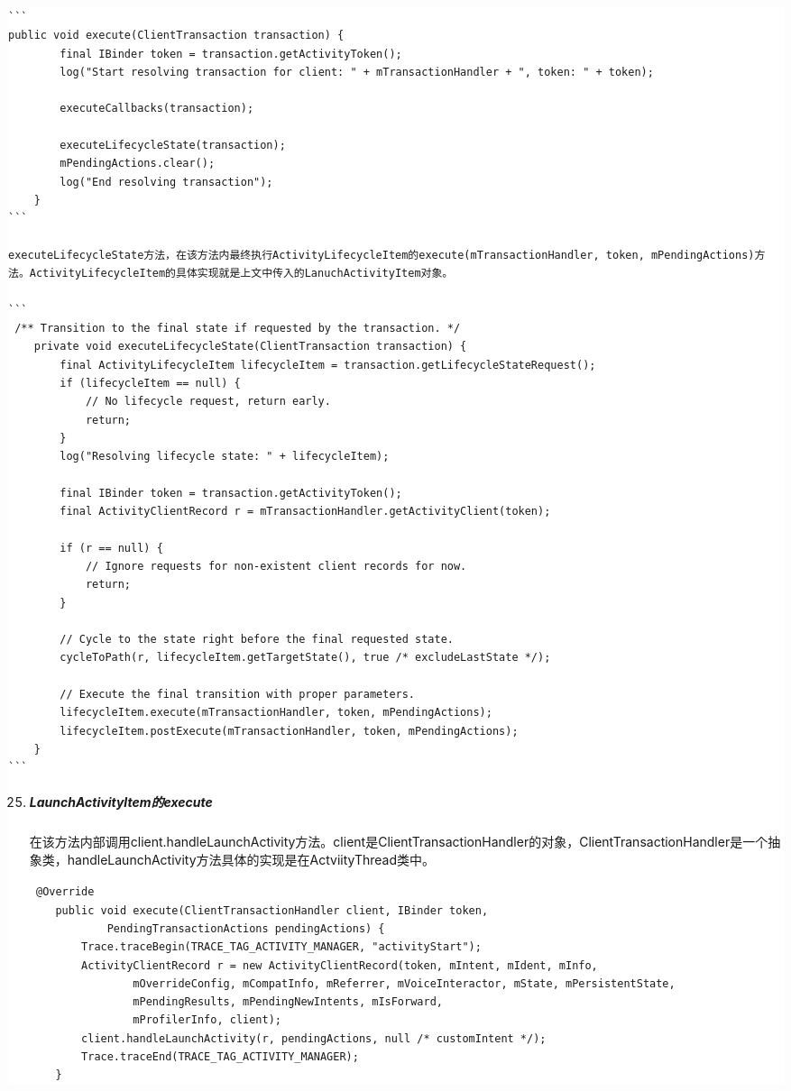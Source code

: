     ```
    public void execute(ClientTransaction transaction) {
            final IBinder token = transaction.getActivityToken();
            log("Start resolving transaction for client: " + mTransactionHandler + ", token: " + token);
    
            executeCallbacks(transaction);
    
            executeLifecycleState(transaction);
            mPendingActions.clear();
            log("End resolving transaction");
        }
    ```

    executeLifecycleState方法，在该方法内最终执行ActivityLifecycleItem的execute(mTransactionHandler, token, mPendingActions)方法。ActivityLifecycleItem的具体实现就是上文中传入的LanuchActivityItem对象。

    ```
     /** Transition to the final state if requested by the transaction. */
        private void executeLifecycleState(ClientTransaction transaction) {
            final ActivityLifecycleItem lifecycleItem = transaction.getLifecycleStateRequest();
            if (lifecycleItem == null) {
                // No lifecycle request, return early.
                return;
            }
            log("Resolving lifecycle state: " + lifecycleItem);
    
            final IBinder token = transaction.getActivityToken();
            final ActivityClientRecord r = mTransactionHandler.getActivityClient(token);
    
            if (r == null) {
                // Ignore requests for non-existent client records for now.
                return;
            }
    
            // Cycle to the state right before the final requested state.
            cycleToPath(r, lifecycleItem.getTargetState(), true /* excludeLastState */);
    
            // Execute the final transition with proper parameters.
            lifecycleItem.execute(mTransactionHandler, token, mPendingActions);
            lifecycleItem.postExecute(mTransactionHandler, token, mPendingActions);
        }
    ```

25. ##### LaunchActivityItem的execute

    在该方法内部调用client.handleLaunchActivity方法。client是ClientTransactionHandler的对象，ClientTransactionHandler是一个抽象类，handleLaunchActivity方法具体的实现是在ActviityThread类中。

    ```
     @Override
        public void execute(ClientTransactionHandler client, IBinder token,
                PendingTransactionActions pendingActions) {
            Trace.traceBegin(TRACE_TAG_ACTIVITY_MANAGER, "activityStart");
            ActivityClientRecord r = new ActivityClientRecord(token, mIntent, mIdent, mInfo,
                    mOverrideConfig, mCompatInfo, mReferrer, mVoiceInteractor, mState, mPersistentState,
                    mPendingResults, mPendingNewIntents, mIsForward,
                    mProfilerInfo, client);
            client.handleLaunchActivity(r, pendingActions, null /* customIntent */);
            Trace.traceEnd(TRACE_TAG_ACTIVITY_MANAGER);
        }
    ```
